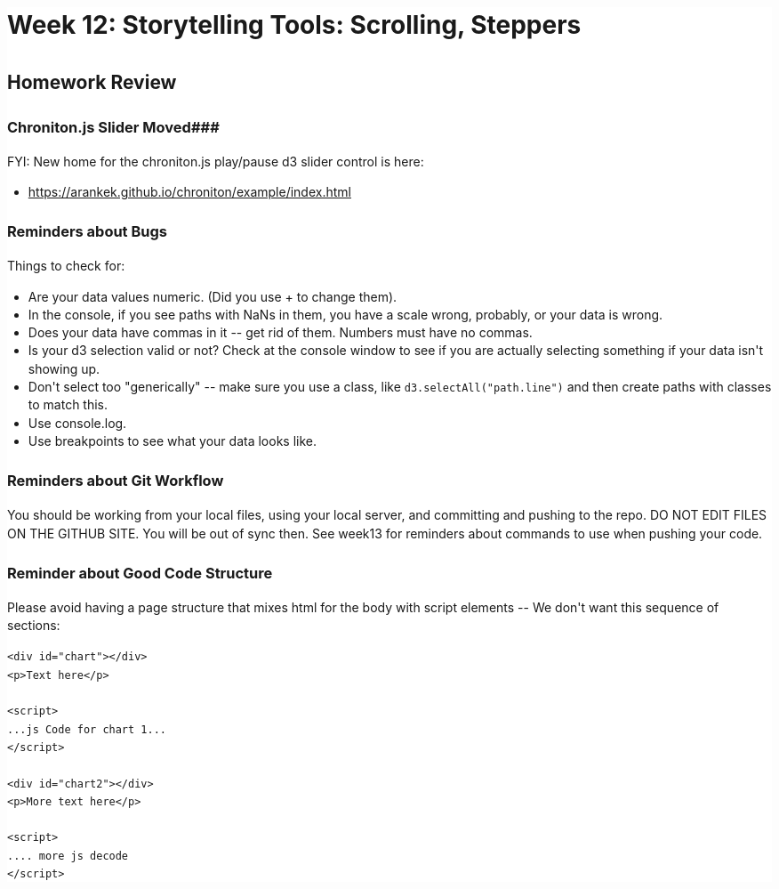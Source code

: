 
# Week 12: Storytelling Tools: Scrolling, Steppers


## Homework Review


### Chroniton.js Slider Moved###

FYI: New home for the chroniton.js play/pause d3 slider control is here:

* https://arankek.github.io/chroniton/example/index.html


### Reminders about Bugs

Things to check for:

* Are your data values numeric. (Did you use + to change them).
* In the console, if you see paths with NaNs in them, you have a scale wrong, probably, or your data is wrong.
* Does your data have commas in it -- get rid of them.  Numbers must have no commas.
* Is your d3 selection valid or not?  Check at the console window to see if you are actually selecting something if your data isn't showing up.
* Don't select too "generically" -- make sure you use a class, like `d3.selectAll("path.line")` and then create paths with classes to match this.
* Use console.log.
* Use breakpoints to see what your data looks like.


### Reminders about Git Workflow

You should be working from your local files, using your local server, and committing and pushing to the repo. DO NOT EDIT FILES ON THE GITHUB SITE.  You will be out of sync then.  See week13 for reminders about commands to use when pushing your code.


### Reminder about Good Code Structure


Please avoid having a page structure that mixes html for the body with script elements -- We don't want this sequence of sections:

````
<div id="chart"></div>
<p>Text here</p>

<script>
...js Code for chart 1...
</script>

<div id="chart2"></div>
<p>More text here</p>

<script>
.... more js decode
</script>
````
